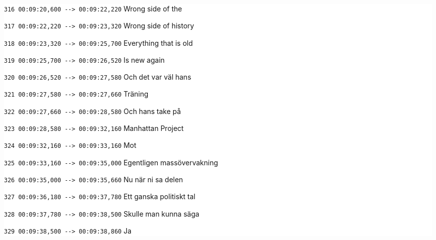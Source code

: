 

`316 00:09:20,600 --> 00:09:22,220`
Wrong side of the



`317 00:09:22,220 --> 00:09:23,320`
Wrong side of history



`318 00:09:23,320 --> 00:09:25,700`
Everything that is old



`319 00:09:25,700 --> 00:09:26,520`
Is new again



`320 00:09:26,520 --> 00:09:27,580`
Och det var väl hans



`321 00:09:27,580 --> 00:09:27,660`
Träning



`322 00:09:27,660 --> 00:09:28,580`
Och hans take på



`323 00:09:28,580 --> 00:09:32,160`
Manhattan Project



`324 00:09:32,160 --> 00:09:33,160`
Mot



`325 00:09:33,160 --> 00:09:35,000`
Egentligen massövervakning



`326 00:09:35,000 --> 00:09:35,660`
Nu när ni sa delen



`327 00:09:36,180 --> 00:09:37,780`
Ett ganska politiskt tal



`328 00:09:37,780 --> 00:09:38,500`
Skulle man kunna säga



`329 00:09:38,500 --> 00:09:38,860`
Ja
